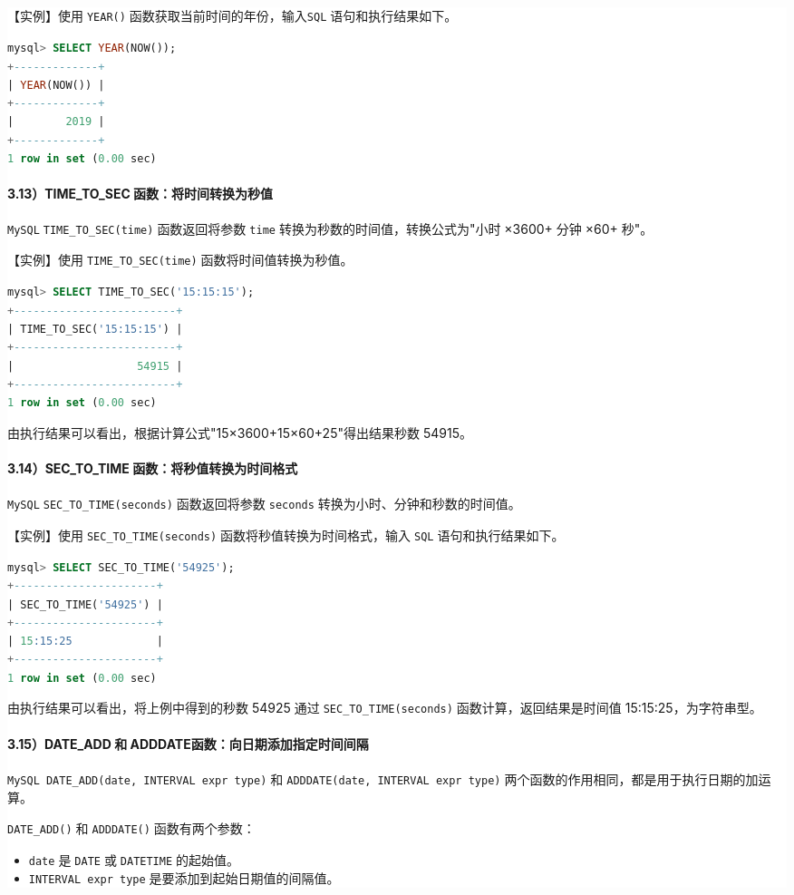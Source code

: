 【实例】使用 `YEAR()` 函数获取当前时间的年份，输入`SQL` 语句和执行结果如下。

```sql
mysql> SELECT YEAR(NOW());
+-------------+
| YEAR(NOW()) |
+-------------+
|        2019 |
+-------------+
1 row in set (0.00 sec)
```

#### 3.13）TIME_TO_SEC 函数：将时间转换为秒值

`MySQL` `TIME_TO_SEC(time)` 函数返回将参数 `time` 转换为秒数的时间值，转换公式为"小时 ×3600+ 分钟 ×60+ 秒"。

【实例】使用 `TIME_TO_SEC(time)` 函数将时间值转换为秒值。

```sql
mysql> SELECT TIME_TO_SEC('15:15:15');
+-------------------------+
| TIME_TO_SEC('15:15:15') |
+-------------------------+
|                   54915 |
+-------------------------+
1 row in set (0.00 sec)
```

由执行结果可以看出，根据计算公式"15×3600+15×60+25"得出结果秒数 54915。

#### 3.14）SEC_TO_TIME 函数：将秒值转换为时间格式

`MySQL` `SEC_TO_TIME(seconds)` 函数返回将参数 `seconds` 转换为小时、分钟和秒数的时间值。

【实例】使用 `SEC_TO_TIME(seconds)` 函数将秒值转换为时间格式，输入 `SQL` 语句和执行结果如下。

```sql
mysql> SELECT SEC_TO_TIME('54925');
+----------------------+
| SEC_TO_TIME('54925') |
+----------------------+
| 15:15:25             |
+----------------------+
1 row in set (0.00 sec)
```

由执行结果可以看出，将上例中得到的秒数 54925 通过 `SEC_TO_TIME(seconds)` 函数计算，返回结果是时间值 15:15:25，为字符串型。

#### 3.15）DATE_ADD 和 ADDDATE函数：向日期添加指定时间间隔

`MySQL DATE_ADD(date, INTERVAL expr type)` 和 `ADDDATE(date, INTERVAL expr type)` 两个函数的作用相同，都是用于执行日期的加运算。

`DATE_ADD()` 和 `ADDDATE()` 函数有两个参数：

- `date` 是 `DATE` 或 `DATETIME` 的起始值。
- `INTERVAL expr type` 是要添加到起始日期值的间隔值。
